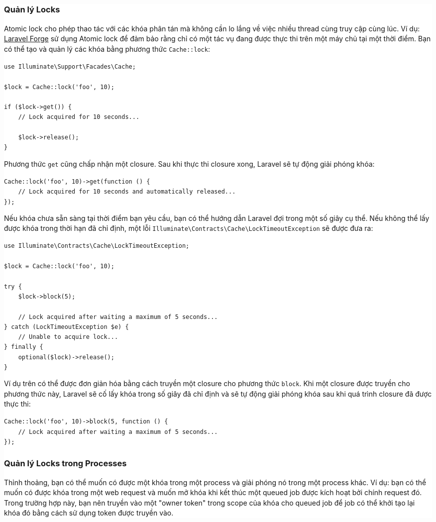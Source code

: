 <a name="managing-locks"></a>
### Quản lý Locks

Atomic lock cho phép thao tác với các khóa phân tán mà không cần lo lắng về việc nhiều thread cùng truy cập cùng lúc. Ví dụ: [Laravel Forge](https://forge.laravel.com) sử dụng Atomic lock để đảm bảo rằng chỉ có một tác vụ đang được thực thi trên một máy chủ tại một thời điểm. Bạn có thể tạo và quản lý các khóa bằng phương thức `Cache::lock`:

    use Illuminate\Support\Facades\Cache;

    $lock = Cache::lock('foo', 10);

    if ($lock->get()) {
        // Lock acquired for 10 seconds...

        $lock->release();
    }

Phương thức `get` cũng chấp nhận một closure. Sau khi thực thi closure xong, Laravel sẽ tự động giải phóng khóa:

    Cache::lock('foo', 10)->get(function () {
        // Lock acquired for 10 seconds and automatically released...
    });

Nếu khóa chưa sẵn sàng tại thời điểm bạn yêu cầu, bạn có thể hướng dẫn Laravel đợi trong một số giây cụ thể. Nếu không thể lấy được khóa trong thời hạn đã chỉ định, một lỗi `Illuminate\Contracts\Cache\LockTimeoutException` sẽ được đưa ra:

    use Illuminate\Contracts\Cache\LockTimeoutException;

    $lock = Cache::lock('foo', 10);

    try {
        $lock->block(5);

        // Lock acquired after waiting a maximum of 5 seconds...
    } catch (LockTimeoutException $e) {
        // Unable to acquire lock...
    } finally {
        optional($lock)->release();
    }

Ví dụ trên có thể được đơn giản hóa bằng cách truyền một closure cho phương thức `block`. Khi một closure được truyền cho phương thức này, Laravel sẽ cố lấy khóa trong số giây đã chỉ định và sẽ tự động giải phóng khóa sau khi quá trình closure đã được thực thi:

    Cache::lock('foo', 10)->block(5, function () {
        // Lock acquired after waiting a maximum of 5 seconds...
    });

<a name="managing-locks-across-processes"></a>
### Quản lý Locks trong Processes

Thỉnh thoảng, bạn có thể muốn có được một khóa trong một process và giải phóng nó trong một process khác. Ví dụ: bạn có thể muốn có được khóa trong một web request và muốn mở khóa khi kết thúc một queued job được kích hoạt bởi chính request đó. Trong trường hợp này, bạn nên truyền vào một "owner token" trong scope của khóa cho queued job để job có thể khởi tạo lại khóa đó bằng cách sử dụng token được truyền vào.
